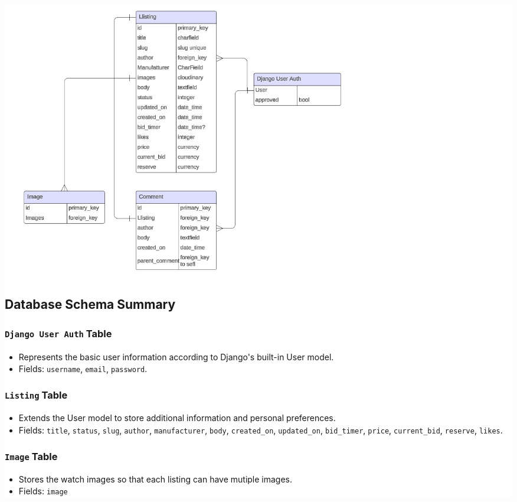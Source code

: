  <img src="assets/img/README_images/database.jpg" alt="Description" width= 600px> 

</center>

## Database Schema Summary

### `Django User Auth` Table
- Represents the basic user information according to Django's built-in User model.
- Fields: `username`, `email`, `password`.

### `Listing` Table
- Extends the User model to store additional information and personal preferences.
- Fields: `title`, `status`, `slug`, `author`, `manufacturer`, `body`, `created_on`, `updated_on`, `bid_timer`, `price`, `current_bid`, `reserve`, `likes`.

### `Image` Table
- Stores the watch images so that each listing can have mutiple images.
- Fields: `image`
